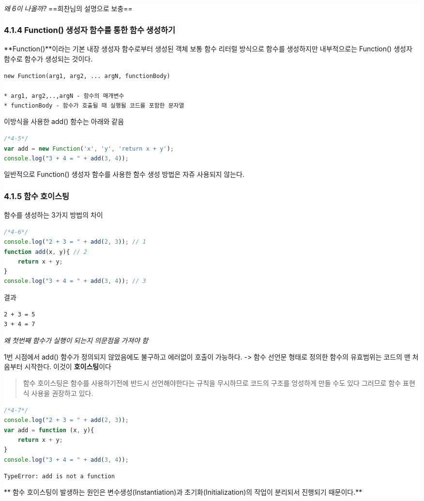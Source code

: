 *왜 6이 나올까?*
==희찬님의 설명으로 보충==

### 4.1.4 Function() 생성자 함수를 통한 함수 생성하기

**Function()**이라는 기본 내장 생성자 함수로부터 생성된 객체
보통 함수 리터럴 방식으로 함수를 생성하지만 내부적으로는 Function() 생성자 함수로 함수가 생성되는 것이다.
```
new Function(arg1, arg2, ... argN, functionBody)

* arg1, arg2,..,argN - 함수의 매개변수
* functionBody - 함수가 호출될 때 실행될 코드를 포함한 문자열
```
이방식을 사용한 add() 함수는 아래와 같음
```javascript
/*4-5*/
var add = new Function('x', 'y', 'return x + y');
console.log("3 + 4 = " + add(3, 4));
```
일반적으로 Function() 생성자 함수를 사용한 함수 생성 방법은 자쥬 사용되지 않는다.

### 4.1.5 함수 호이스팅
함수를 생성하는 3가지 방법의 차이
```javascript
/*4-6*/
console.log("2 + 3 = " + add(2, 3)); // 1
function add(x, y){ // 2
	return x + y;
}
console.log("3 + 4 = " + add(3, 4)); // 3
```
결과
```
2 + 3 = 5
3 + 4 = 7
```

*왜 첫번째 함수가 실행이 되는지 의문점을 가져야 함*

1번 시점에서 add() 함수가 정의되지 않았음에도 불구하고 에러없이 호출이 가능하다.
-> 함수 선언문 형태로 정의한 함수의 유효범위는 코드의 맨 처음부터 시작한다.
이것이 **호이스팅**이다

>함수 호이스팅은 함수를 사용하기전에 반드시 선언해야한다는 규칙을 무시하므로
>코드의 구조를 엉성하게 만들 수도 있다 그러므로 함수 표현식 사용을 권장하고 있다.

```javascript
/*4-7*/
console.log("2 + 3 = " + add(2, 3));
var add = function (x, y){
	return x + y;
}
console.log("3 + 4 = " + add(3, 4));
```
```
TypeError: add is not a function
```
**  함수 호이스팅이 발생하는 원인은 변수생성(Instantiation)과 초기화(Initialization)의 작업이 분리되서 진행되기 때문이다.**

